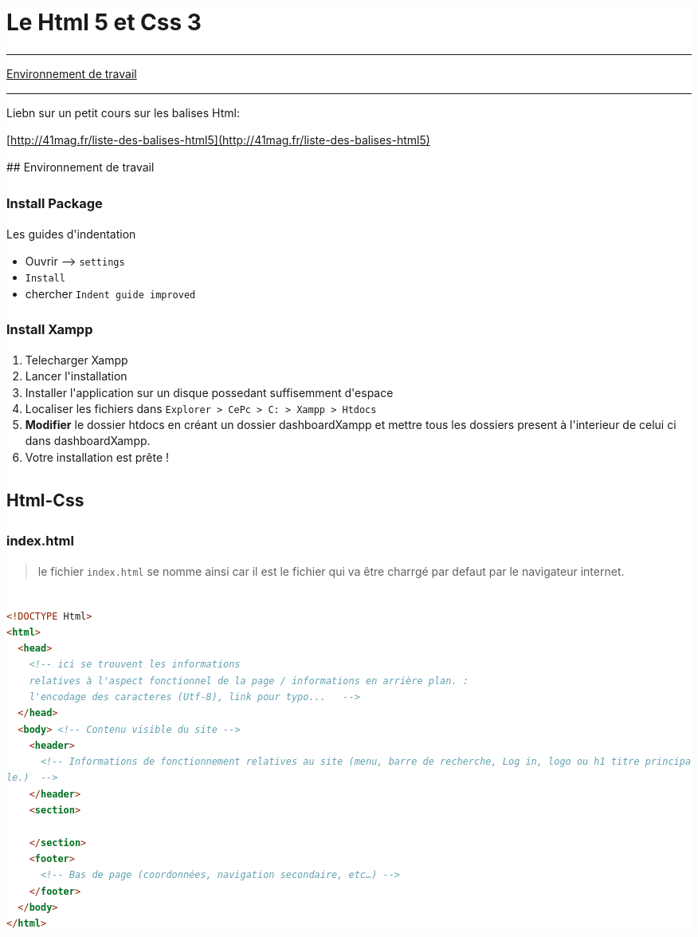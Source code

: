 # Le Html 5 et Css 3

***
[Environnement de travail](#env)

***

Liebn sur un petit cours sur les balises Html:

 [http://41mag.fr/liste-des-balises-html5](http://41mag.fr/liste-des-balises-html5)

<a name='env'/>
## Environnement de travail

### Install Package

 Les guides d'indentation


* Ouvrir --> `settings`
* `Install`
* chercher `Indent guide improved`

### Install Xampp

1. Telecharger Xampp
2. Lancer l'installation
3. Installer l'application sur un disque possedant suffisemment d'espace
4. Localiser les fichiers dans
 `Explorer > CePc > C: > Xampp > Htdocs`
5. **Modifier** le dossier htdocs en créant un dossier dashboardXampp et mettre tous les dossiers present à l'interieur de celui ci dans dashboardXampp.
6. Votre installation est prête !

## Html-Css

### index.html

> le fichier `index.html` se nomme ainsi car il est le fichier qui va être charrgé par defaut par le navigateur internet.



```html

<!DOCTYPE Html>
<html>
  <head>
    <!-- ici se trouvent les informations
    relatives à l'aspect fonctionnel de la page / informations en arrière plan. :
    l'encodage des caracteres (Utf-8), link pour typo...   -->
  </head>
  <body> <!-- Contenu visible du site -->
    <header>
      <!-- Informations de fonctionnement relatives au site (menu, barre de recherche, Log in, logo ou h1 titre principale.)  -->
    </header>
    <section>

    </section>
    <footer>
      <!-- Bas de page (coordonnées, navigation secondaire, etc…) -->
    </footer>
  </body>
</html>
```